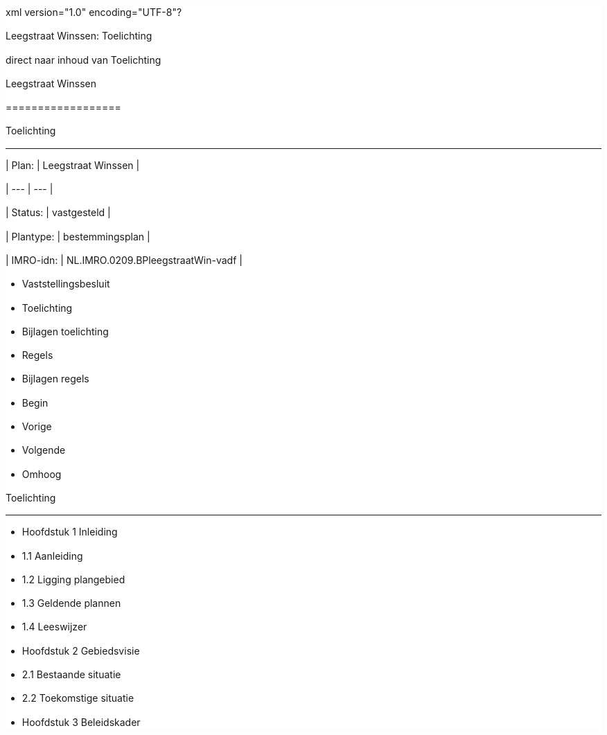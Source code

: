 xml version\="1\.0" encoding\="UTF\-8"?

Leegstraat Winssen: Toelichting

direct naar inhoud van Toelichting

Leegstraat Winssen

==================

Toelichting

-----------

| Plan: | Leegstraat Winssen |

| --- | --- |

| Status: | vastgesteld |

| Plantype: | bestemmingsplan |

| IMRO\-idn: | NL.IMRO.0209\.BPleegstraatWin\-vadf |

* Vaststellingsbesluit

* Toelichting

* Bijlagen toelichting

* Regels

* Bijlagen regels

* Begin

* Vorige

* Volgende

* Omhoog

Toelichting

-----------

* Hoofdstuk 1 Inleiding

+ 1\.1 Aanleiding

+ 1\.2 Ligging plangebied

+ 1\.3 Geldende plannen

+ 1\.4 Leeswijzer

* Hoofdstuk 2 Gebiedsvisie

+ 2\.1 Bestaande situatie

+ 2\.2 Toekomstige situatie

* Hoofdstuk 3 Beleidskader
